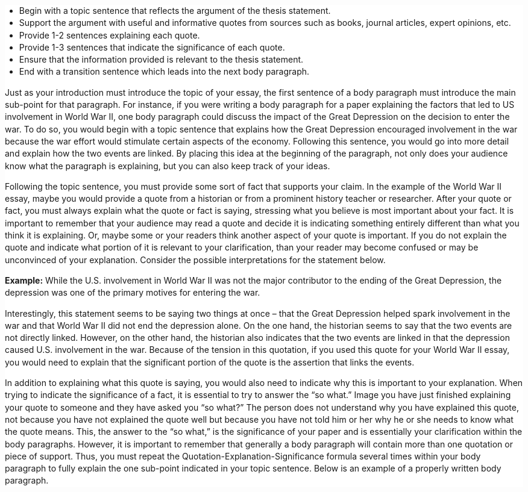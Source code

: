 * Begin with a topic sentence that reflects the argument of the thesis statement.
* Support the argument with useful and informative quotes from sources such as books, journal articles, expert opinions, etc.
* Provide 1-2 sentences explaining each quote.
* Provide 1-3 sentences that indicate the significance of each quote.
* Ensure that the information provided is relevant to the thesis statement.
* End with a transition sentence which leads into the next body paragraph.

Just as your introduction must introduce the topic of your essay, the first sentence of a body paragraph must introduce the main sub-point for that paragraph. For instance, if you were writing a body paragraph for a paper explaining the factors that led to US involvement in World War II, one body paragraph could discuss the impact of the Great Depression on the decision to enter the war. To do so, you would begin with a topic sentence that explains how the Great Depression encouraged involvement in the war because the war effort would stimulate certain aspects of the economy. Following this sentence, you would go into more detail and explain how the two events are linked. By placing this idea at the beginning of the paragraph, not only does your audience know what the paragraph is explaining, but you can also keep track of your ideas.

Following the topic sentence, you must provide some sort of fact that supports your claim. In the example of the World War II essay, maybe you would provide a quote from a historian or from a prominent history teacher or researcher. After your quote or fact, you must always explain what the quote or fact is saying, stressing what you believe is most important about your fact. It is important to remember that your audience may read a quote and decide it is indicating something entirely different than what you think it is explaining. Or, maybe some or your readers think another aspect of your quote is important. If you do not explain the quote and indicate what portion of it is relevant to your clarification, than your reader may become confused or may be unconvinced of your explanation. Consider the possible interpretations for the statement below.

**Example:** While the U.S. involvement in World War II was not the major contributor to the ending of the Great Depression, the depression was one of the primary motives for entering the war.

Interestingly, this statement seems to be saying two things at once – that the Great Depression helped spark involvement in the war and that World War II did not end the depression alone. On the one hand, the historian seems to say that the two events are not directly linked. However, on the other hand, the historian also indicates that the two events are linked in that the depression caused U.S. involvement in the war. Because of the tension in this quotation, if you used this quote for your World War II essay, you would need to explain that the significant portion of the quote is the assertion that links the events.

In addition to explaining what this quote is saying, you would also need to indicate why this is important to your explanation. When trying to indicate the significance of a fact, it is essential to try to answer the “so what.” Image you have just finished explaining your quote to someone and they have asked you “so what?” The person does not understand why you have explained this quote, not because you have not explained the quote well but because you have not told him or her why he or she needs to know what the quote means. This, the answer to the “so what,” is the significance of your paper and is essentially your clarification within the body paragraphs. However, it is important to remember that generally a body paragraph will contain more than one quotation or piece of support. Thus, you must repeat the Quotation-Explanation-Significance formula several times within your body paragraph to fully explain the one sub-point indicated in your topic sentence. Below is an example of a properly written body paragraph.
